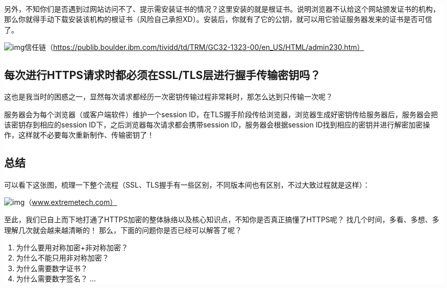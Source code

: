 另外，不知你们是否遇到过网站访问不了、提示需安装证书的情况？这里安装的就是根证书。说明浏览器不认给这个网站颁发证书的机构，那么你就得手动下载安装该机构的根证书（风险自己承担XD）。安装后，你就有了它的公钥，就可以用它验证服务器发来的证书是否可信了。

![img](https://pic2.zhimg.com/80/v2-04cd27f3f46388df2d8d70375c4ecac5_720w.jpg)信任链（https://publib.boulder.ibm.com/tividd/td/TRM/GC32-1323-00/en_US/HTML/admin230.htm）

## **每次进行HTTPS请求时都**必须**在SSL/TLS层进行握手传输密钥吗？**

这也是我当时的困惑之一，显然每次请求都经历一次密钥传输过程非常耗时，那怎么达到只传输一次呢？

服务器会为每个浏览器（或客户端软件）维护一个session ID，在TLS握手阶段传给浏览器，浏览器生成好密钥传给服务器后，服务器会把该密钥存到相应的session ID下，之后浏览器每次请求都会携带session ID，服务器会根据session ID找到相应的密钥并进行解密加密操作，这样就不必要每次重新制作、传输密钥了！

## **总结**

可以看下这张图，梳理一下整个流程（SSL、TLS握手有一些区别，不同版本间也有区别，不过大致过程就是这样）：

![img](https://pic2.zhimg.com/80/v2-a0d10af45e785fe8d3f5cd12f8c309f5_720w.jpg)（www.extremetech.com）



至此，我们已自上而下地打通了HTTPS加密的整体脉络以及核心知识点，不知你是否真正搞懂了HTTPS呢？
找几个时间，多看、多想、多理解几次就会越来越清晰的！
那么，下面的问题你是否已经可以解答了呢？

1. 为什么要用对称加密+非对称加密？
2. 为什么不能只用非对称加密？
3. 为什么需要数字证书？
4. 为什么需要数字签名？
   …